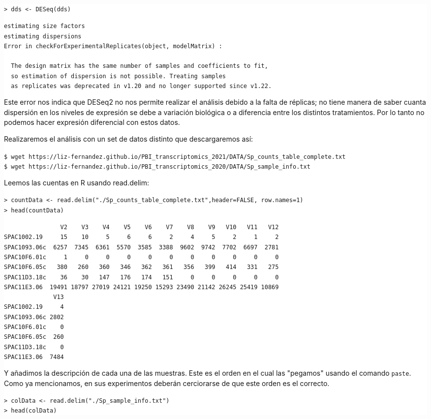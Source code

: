 ~~~ {.r}
> dds <- DESeq(dds)
~~~

~~~ {.output}
estimating size factors
estimating dispersions
Error in checkForExperimentalReplicates(object, modelMatrix) :

  The design matrix has the same number of samples and coefficients to fit,
  so estimation of dispersion is not possible. Treating samples
  as replicates was deprecated in v1.20 and no longer supported since v1.22.
~~~

Este error nos indica que DESeq2 no nos permite realizar el análisis debido a la falta de réplicas; no tiene manera de saber cuanta dispersión en 
los niveles de expresión se debe a variación biológica o a diferencia entre los 
distintos tratamientos. Por lo tanto no podemos hacer expresión diferencial con estos datos. 

Realizaremos el análisis con un set de datos distinto que descargaremos así:

~~~ {.bash}
$ wget https://liz-fernandez.github.io/PBI_transcriptomics_2021/DATA/Sp_counts_table_complete.txt
$ wget https://liz-fernandez.github.io/PBI_transcriptomics_2020/DATA/Sp_sample_info.txt
~~~

Leemos las cuentas en R usando read.delim:

~~~ {.r}
> countData <- read.delim("./Sp_counts_table_complete.txt",header=FALSE, row.names=1)
> head(countData)
~~~

~~~ {.output}
                V2    V3    V4    V5    V6    V7    V8    V9   V10   V11   V12
SPAC1002.19     15    10     5     6     6     2     4     5     2     1     2
SPAC1093.06c  6257  7345  6361  5570  3585  3388  9602  9742  7702  6697  2781
SPAC10F6.01c     1     0     0     0     0     0     0     0     0     0     0
SPAC10F6.05c   380   260   360   346   362   361   356   399   414   331   275
SPAC11D3.18c    36    30   147   176   174   151     0     0     0     0     0
SPAC11E3.06  19491 18797 27019 24121 19250 15293 23490 21142 26245 25419 10869
              V13
SPAC1002.19     4
SPAC1093.06c 2802
SPAC10F6.01c    0
SPAC10F6.05c  260
SPAC11D3.18c    0
SPAC11E3.06  7484
~~~ 

Y añadimos la descripción de cada una de las muestras. 
Este es el orden en el cual las "pegamos" usando el comando `paste`. 
Como ya mencionamos, en sus experimentos deberán cerciorarse de que este orden es 
el correcto.

~~~ {.r}
> colData <- read.delim("./Sp_sample_info.txt")
> head(colData)
~~~
